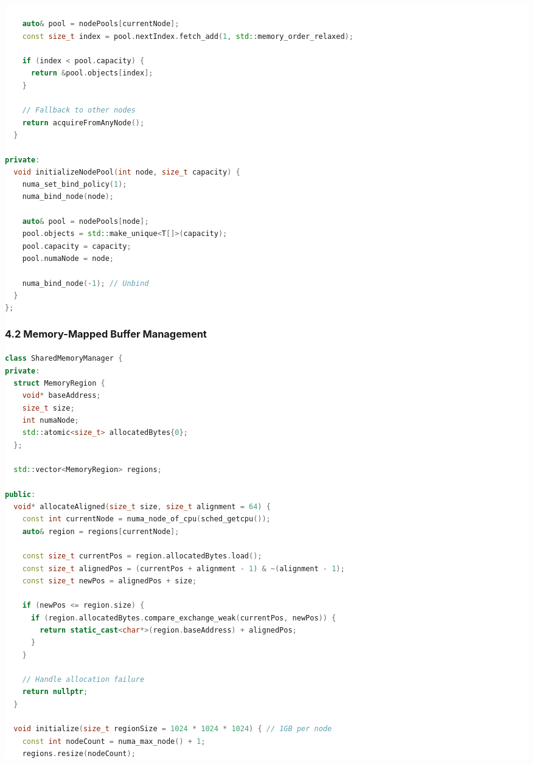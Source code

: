 ```cpp
    
    auto& pool = nodePools[currentNode];
    const size_t index = pool.nextIndex.fetch_add(1, std::memory_order_relaxed);
    
    if (index < pool.capacity) {
      return &pool.objects[index];
    }
    
    // Fallback to other nodes
    return acquireFromAnyNode();
  }
  
private:
  void initializeNodePool(int node, size_t capacity) {
    numa_set_bind_policy(1);
    numa_bind_node(node);
    
    auto& pool = nodePools[node];
    pool.objects = std::make_unique<T[]>(capacity);
    pool.capacity = capacity;
    pool.numaNode = node;
    
    numa_bind_node(-1); // Unbind
  }
};
```

### 4.2 Memory-Mapped Buffer Management

```cpp
class SharedMemoryManager {
private:
  struct MemoryRegion {
    void* baseAddress;
    size_t size;
    int numaNode;
    std::atomic<size_t> allocatedBytes{0};
  };
  
  std::vector<MemoryRegion> regions;
  
public:
  void* allocateAligned(size_t size, size_t alignment = 64) {
    const int currentNode = numa_node_of_cpu(sched_getcpu());
    auto& region = regions[currentNode];
    
    const size_t currentPos = region.allocatedBytes.load();
    const size_t alignedPos = (currentPos + alignment - 1) & ~(alignment - 1);
    const size_t newPos = alignedPos + size;
    
    if (newPos <= region.size) {
      if (region.allocatedBytes.compare_exchange_weak(currentPos, newPos)) {
        return static_cast<char*>(region.baseAddress) + alignedPos;
      }
    }
    
    // Handle allocation failure
    return nullptr;
  }
  
  void initialize(size_t regionSize = 1024 * 1024 * 1024) { // 1GB per node
    const int nodeCount = numa_max_node() + 1;
    regions.resize(nodeCount);
```